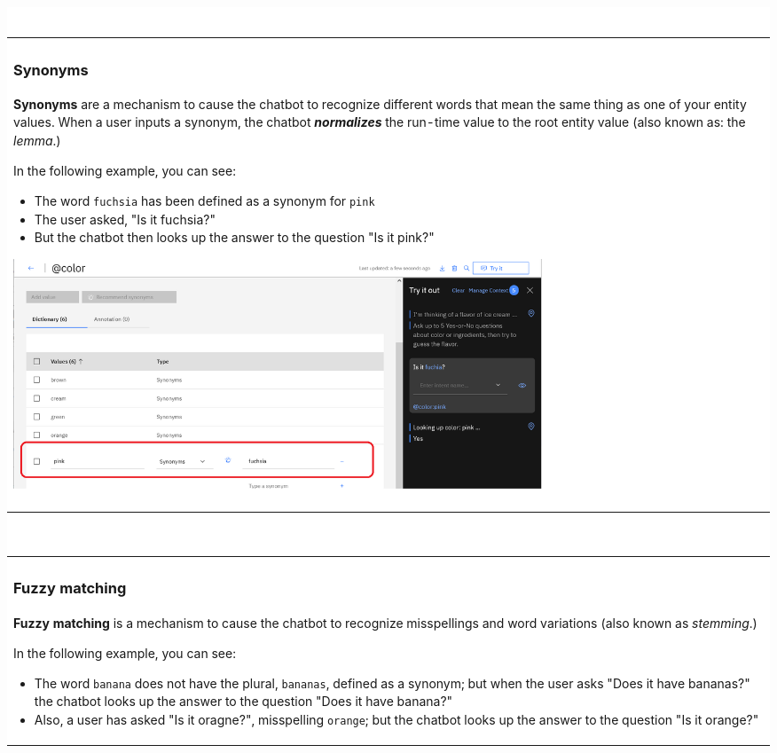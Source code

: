 <p>&nbsp;</p>

<table>
<tr>
<td>
<h3>Synonyms</h3>
<p><b>Synonyms</b> are a mechanism to cause the chatbot to recognize different words that mean the same thing as one of your entity values.  When a user inputs a synonym, the chatbot <b><i>normalizes</i></b> the run-time value to the root entity value</i> (also known as: the <i>lemma</i>.)</p>
<p>In the following example, you can see:</p>
<ul>
<li>The word <code>fuchsia</code> has been defined as a synonym for <code>pink</code></li>
<li>The user asked, "Is it fuchsia?"</li>
<li>But the chatbot then looks up the answer to the question "Is it pink?"</li>
</ul>
</p>
<p><img src="images/synonyms.png" width="600"></p>
</td>
</tr>
</table>

<p>&nbsp;</p>

<table>
<tr>
<td>
<h3>Fuzzy matching</h3>
<p><b>Fuzzy matching</b> is a mechanism to cause the chatbot to recognize misspellings and word variations (also known as <i>stemming</i>.)</p>
<p>In the following example, you can see:</p>
<ul>
<li>The word <code>banana</code> does not have the plural, <code>bananas</code>, defined as a synonym; but when the user asks "Does it have bananas?" the chatbot looks up the answer to the question "Does it have banana?"</li>
<li>Also, a user has asked "Is it oragne?", misspelling <code>orange</code>; but the chatbot looks up the answer to the question "Is it orange?"</li>
</ul>
</p>